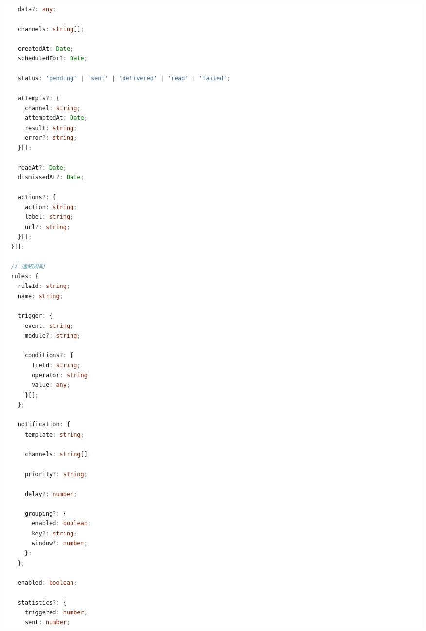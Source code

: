 ```typescript
    data?: any;
    
    channels: string[];
    
    createdAt: Date;
    scheduledFor?: Date;
    
    status: 'pending' | 'sent' | 'delivered' | 'read' | 'failed';
    
    attempts?: {
      channel: string;
      attemptedAt: Date;
      result: string;
      error?: string;
    }[];
    
    readAt?: Date;
    dismissedAt?: Date;
    
    actions?: {
      action: string;
      label: string;
      url?: string;
    }[];
  }[];
  
  // 通知規則
  rules: {
    ruleId: string;
    name: string;
    
    trigger: {
      event: string;
      module?: string;
      
      conditions?: {
        field: string;
        operator: string;
        value: any;
      }[];
    };
    
    notification: {
      template: string;
      
      channels: string[];
      
      priority?: string;
      
      delay?: number;
      
      grouping?: {
        enabled: boolean;
        key?: string;
        window?: number;
      };
    };
    
    enabled: boolean;
    
    statistics?: {
      triggered: number;
      sent: number;
```